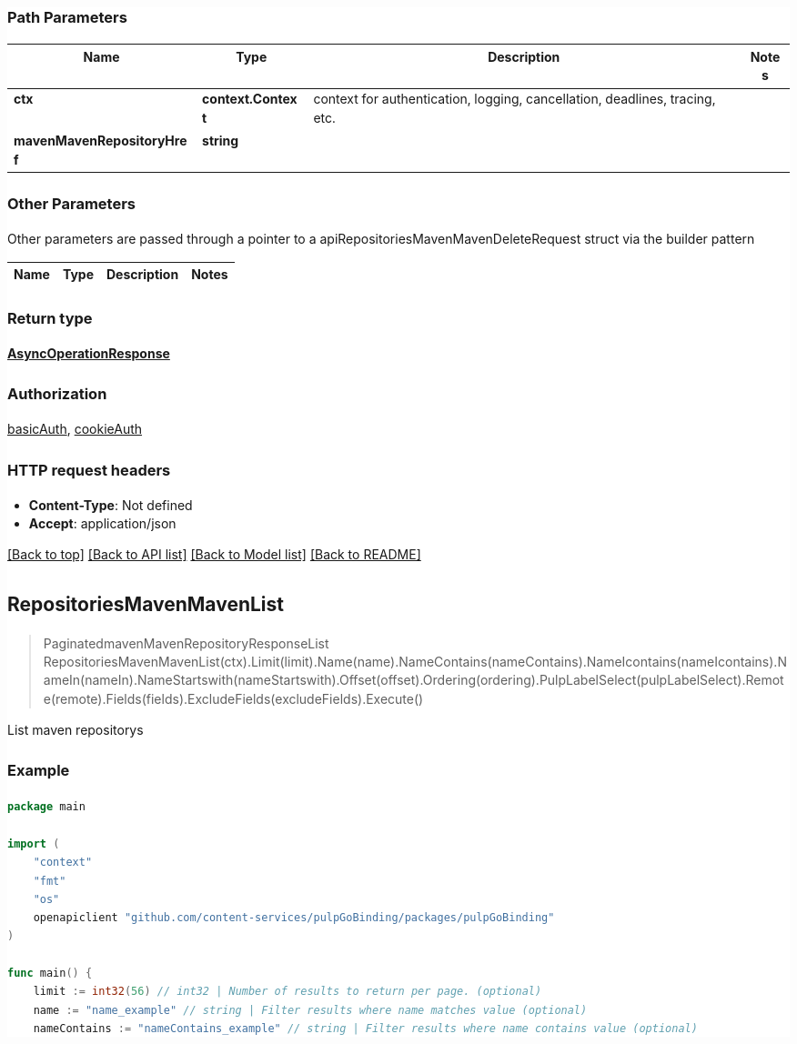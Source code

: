 ```go
```

### Path Parameters


Name | Type | Description  | Notes
------------- | ------------- | ------------- | -------------
**ctx** | **context.Context** | context for authentication, logging, cancellation, deadlines, tracing, etc.
**mavenMavenRepositoryHref** | **string** |  | 

### Other Parameters

Other parameters are passed through a pointer to a apiRepositoriesMavenMavenDeleteRequest struct via the builder pattern


Name | Type | Description  | Notes
------------- | ------------- | ------------- | -------------


### Return type

[**AsyncOperationResponse**](AsyncOperationResponse.md)

### Authorization

[basicAuth](../README.md#basicAuth), [cookieAuth](../README.md#cookieAuth)

### HTTP request headers

- **Content-Type**: Not defined
- **Accept**: application/json

[[Back to top]](#) [[Back to API list]](../README.md#documentation-for-api-endpoints)
[[Back to Model list]](../README.md#documentation-for-models)
[[Back to README]](../README.md)


## RepositoriesMavenMavenList

> PaginatedmavenMavenRepositoryResponseList RepositoriesMavenMavenList(ctx).Limit(limit).Name(name).NameContains(nameContains).NameIcontains(nameIcontains).NameIn(nameIn).NameStartswith(nameStartswith).Offset(offset).Ordering(ordering).PulpLabelSelect(pulpLabelSelect).Remote(remote).Fields(fields).ExcludeFields(excludeFields).Execute()

List maven repositorys



### Example

```go
package main

import (
    "context"
    "fmt"
    "os"
    openapiclient "github.com/content-services/pulpGoBinding/packages/pulpGoBinding"
)

func main() {
    limit := int32(56) // int32 | Number of results to return per page. (optional)
    name := "name_example" // string | Filter results where name matches value (optional)
    nameContains := "nameContains_example" // string | Filter results where name contains value (optional)
```
